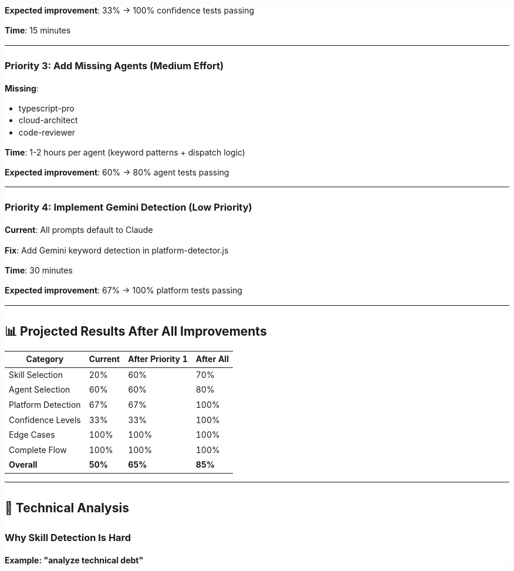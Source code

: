**Expected improvement**: 33% → 100% confidence tests passing

**Time**: 15 minutes

---

### Priority 3: Add Missing Agents (Medium Effort)

**Missing**:
- typescript-pro
- cloud-architect
- code-reviewer

**Time**: 1-2 hours per agent (keyword patterns + dispatch logic)

**Expected improvement**: 60% → 80% agent tests passing

---

### Priority 4: Implement Gemini Detection (Low Priority)

**Current**: All prompts default to Claude

**Fix**: Add Gemini keyword detection in platform-detector.js

**Time**: 30 minutes

**Expected improvement**: 67% → 100% platform tests passing

---

## 📊 Projected Results After All Improvements

| Category | Current | After Priority 1 | After All |
|----------|---------|------------------|-----------|
| Skill Selection | 20% | 60% | 70% |
| Agent Selection | 60% | 60% | 80% |
| Platform Detection | 67% | 67% | 100% |
| Confidence Levels | 33% | 33% | 100% |
| Edge Cases | 100% | 100% | 100% |
| Complete Flow | 100% | 100% | 100% |
| **Overall** | **50%** | **65%** | **85%** |

---

## 🔬 Technical Analysis

### Why Skill Detection Is Hard

**Example: "analyze technical debt"**
